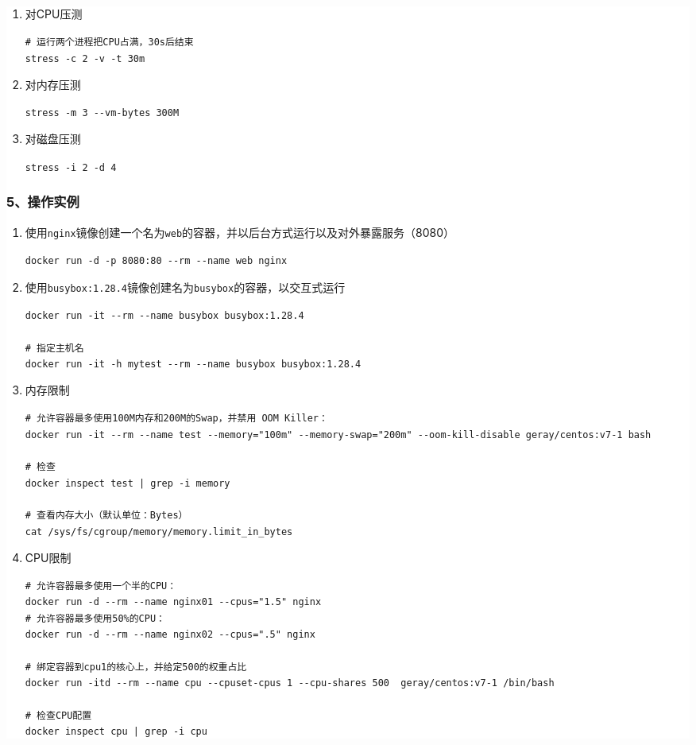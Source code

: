 1. 对CPU压测

   ```
   # 运行两个进程把CPU占满，30s后结束
   stress -c 2 -v -t 30m 
   ```

2. 对内存压测

   ```
   stress -m 3 --vm-bytes 300M
   ```

3. 对磁盘压测

   ```
   stress -i 2 -d 4
   ```

### 5、操作实例

1. 使用`nginx`镜像创建一个名为`web`的容器，并以后台方式运行以及对外暴露服务（8080）

   ```
   docker run -d -p 8080:80 --rm --name web nginx
   ```

2. 使用`busybox:1.28.4`镜像创建名为`busybox`的容器，以交互式运行

   ```
   docker run -it --rm --name busybox busybox:1.28.4
   
   # 指定主机名
   docker run -it -h mytest --rm --name busybox busybox:1.28.4
   ```

3. 内存限制

   ```shell
   # 允许容器最多使用100M内存和200M的Swap，并禁用 OOM Killer：
   docker run -it --rm --name test --memory="100m" --memory-swap="200m" --oom-kill-disable geray/centos:v7-1 bash
   
   # 检查
   docker inspect test | grep -i memory
   
   # 查看内存大小（默认单位：Bytes）
   cat /sys/fs/cgroup/memory/memory.limit_in_bytes
   ```

4. CPU限制

   ```shell
   # 允许容器最多使用一个半的CPU：
   docker run -d --rm --name nginx01 --cpus="1.5" nginx
   # 允许容器最多使用50%的CPU：
   docker run -d --rm --name nginx02 --cpus=".5" nginx
   
   # 绑定容器到cpu1的核心上，并给定500的权重占比
   docker run -itd --rm --name cpu --cpuset-cpus 1 --cpu-shares 500  geray/centos:v7-1 /bin/bash
   
   # 检查CPU配置
   docker inspect cpu | grep -i cpu
   ```
